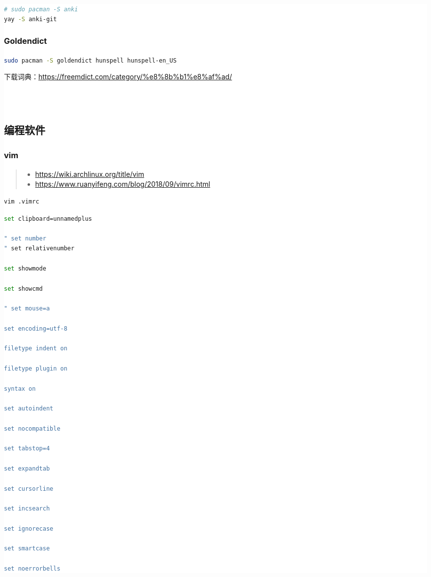 ```bash
# sudo pacman -S anki
yay -S anki-git
```



### Goldendict

```bash
sudo pacman -S goldendict hunspell hunspell-en_US
```

下载词典：https://freemdict.com/category/%e8%8b%b1%e8%af%ad/

<br>

<br>

## 编程软件

### vim

> - https://wiki.archlinux.org/title/vim
> - https://www.ruanyifeng.com/blog/2018/09/vimrc.html

```bash
vim .vimrc
```

```bash
set clipboard=unnamedplus

" set number
" set relativenumber

set showmode

set showcmd

" set mouse=a 

set encoding=utf-8

filetype indent on

filetype plugin on 

syntax on

set autoindent

set nocompatible 

set tabstop=4

set expandtab

set cursorline

set incsearch

set ignorecase

set smartcase

set noerrorbells
```